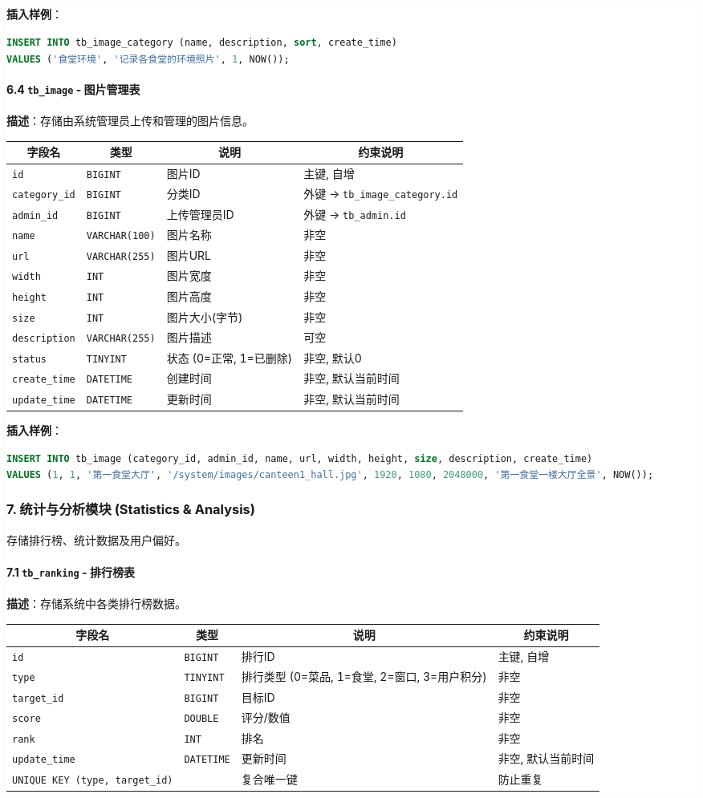 **插入样例**：

```sql
INSERT INTO tb_image_category (name, description, sort, create_time)
VALUES ('食堂环境', '记录各食堂的环境照片', 1, NOW());
```

#### 6.4 `tb_image` - 图片管理表

**描述**：存储由系统管理员上传和管理的图片信息。

| 字段名        | 类型           | 说明                    | 约束说明                       |
| ------------- | -------------- | ----------------------- | ------------------------------ |
| `id`          | `BIGINT`       | 图片ID                  | 主键, 自增                     |
| `category_id` | `BIGINT`       | 分类ID                  | 外键 -> `tb_image_category.id` |
| `admin_id`    | `BIGINT`       | 上传管理员ID            | 外键 -> `tb_admin.id`          |
| `name`        | `VARCHAR(100)` | 图片名称                | 非空                           |
| `url`         | `VARCHAR(255)` | 图片URL                 | 非空                           |
| `width`       | `INT`          | 图片宽度                | 非空                           |
| `height`      | `INT`          | 图片高度                | 非空                           |
| `size`        | `INT`          | 图片大小(字节)          | 非空                           |
| `description` | `VARCHAR(255)` | 图片描述                | 可空                           |
| `status`      | `TINYINT`      | 状态 (0=正常, 1=已删除) | 非空, 默认0                    |
| `create_time` | `DATETIME`     | 创建时间                | 非空, 默认当前时间             |
| `update_time` | `DATETIME`     | 更新时间                | 非空, 默认当前时间             |

**插入样例**：

```sql
INSERT INTO tb_image (category_id, admin_id, name, url, width, height, size, description, create_time)
VALUES (1, 1, '第一食堂大厅', '/system/images/canteen1_hall.jpg', 1920, 1080, 2048000, '第一食堂一楼大厅全景', NOW());
```

### 7. 统计与分析模块 (Statistics & Analysis)

存储排行榜、统计数据及用户偏好。

#### 7.1 `tb_ranking` - 排行榜表

**描述**：存储系统中各类排行榜数据。

| 字段名                         | 类型       | 说明                                          | 约束说明           |
| ------------------------------ | ---------- | --------------------------------------------- | ------------------ |
| `id`                           | `BIGINT`   | 排行ID                                        | 主键, 自增         |
| `type`                         | `TINYINT`  | 排行类型 (0=菜品, 1=食堂, 2=窗口, 3=用户积分) | 非空               |
| `target_id`                    | `BIGINT`   | 目标ID                                        | 非空               |
| `score`                        | `DOUBLE`   | 评分/数值                                     | 非空               |
| `rank`                         | `INT`      | 排名                                          | 非空               |
| `update_time`                  | `DATETIME` | 更新时间                                      | 非空, 默认当前时间 |
| `UNIQUE KEY (type, target_id)` |            | 复合唯一键                                    | 防止重复           |
